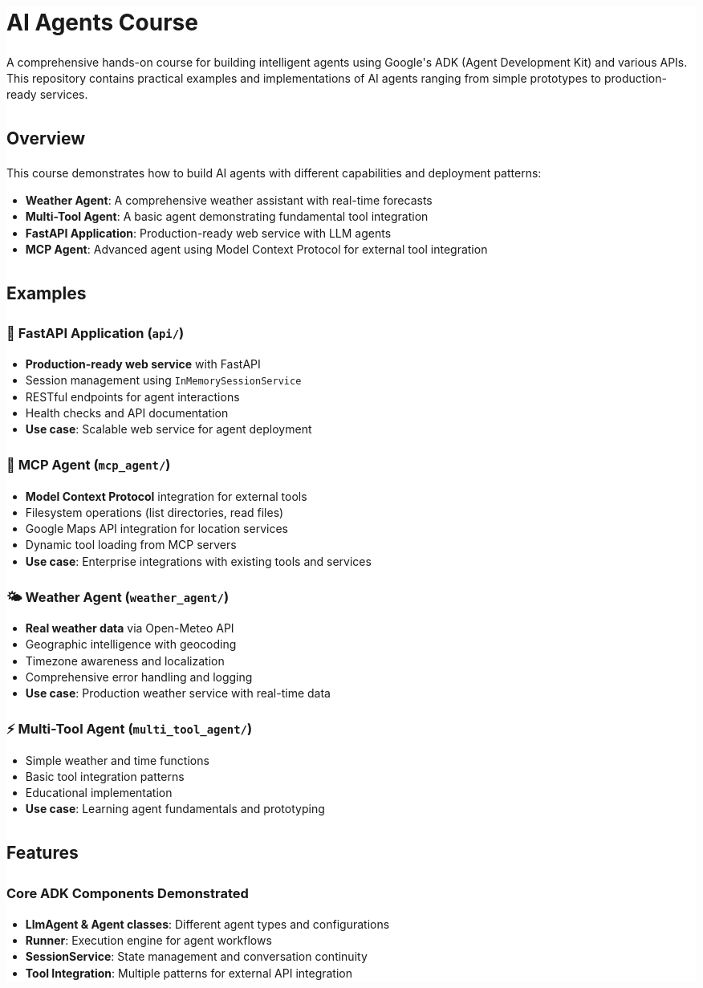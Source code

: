 # AI Agents Course

A comprehensive hands-on course for building intelligent agents using Google's ADK (Agent Development Kit) and various APIs. This repository contains practical examples and implementations of AI agents ranging from simple prototypes to production-ready services.

## Overview

This course demonstrates how to build AI agents with different capabilities and deployment patterns:

- **Weather Agent**: A comprehensive weather assistant with real-time forecasts
- **Multi-Tool Agent**: A basic agent demonstrating fundamental tool integration
- **FastAPI Application**: Production-ready web service with LLM agents
- **MCP Agent**: Advanced agent using Model Context Protocol for external tool integration

## Examples

### 🚀 **FastAPI Application** (`api/`)
- **Production-ready web service** with FastAPI
- Session management using `InMemorySessionService`
- RESTful endpoints for agent interactions
- Health checks and API documentation
- **Use case**: Scalable web service for agent deployment

### 🔧 **MCP Agent** (`mcp_agent/`)
- **Model Context Protocol** integration for external tools
- Filesystem operations (list directories, read files)
- Google Maps API integration for location services
- Dynamic tool loading from MCP servers
- **Use case**: Enterprise integrations with existing tools and services

### 🌤️ **Weather Agent** (`weather_agent/`)
- **Real weather data** via Open-Meteo API
- Geographic intelligence with geocoding
- Timezone awareness and localization
- Comprehensive error handling and logging
- **Use case**: Production weather service with real-time data

### ⚡ **Multi-Tool Agent** (`multi_tool_agent/`)
- Simple weather and time functions
- Basic tool integration patterns
- Educational implementation
- **Use case**: Learning agent fundamentals and prototyping

## Features

### Core ADK Components Demonstrated
- **LlmAgent & Agent classes**: Different agent types and configurations
- **Runner**: Execution engine for agent workflows
- **SessionService**: State management and conversation continuity
- **Tool Integration**: Multiple patterns for external API integration
